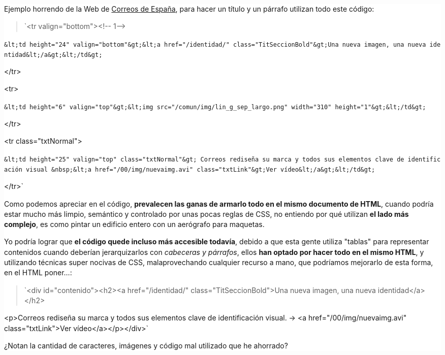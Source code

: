 



Ejemplo horrendo de la Web de [Correos de España](http://www.correos.es), para hacer un título y un párrafo utilizan todo este código:





> `&lt;tr valign="bottom"&gt;&lt;!-- 1--&gt;  

	&lt;td height="24" valign="bottom"&gt;&lt;a href="/identidad/" class="TitSeccionBold"&gt;Una nueva imagen, una nueva identidad&lt;/a&gt;&lt;/td&gt;  

&lt;/tr&gt;  

&lt;tr&gt;  

	&lt;td height="6" valign="top"&gt;&lt;img src="/comun/img/lin_g_sep_largo.png" width="310" height="1"&gt;&lt;/td&gt;  

&lt;/tr&gt;  

&lt;tr class="txtNormal"&gt;  

	&lt;td height="25" valign="top" class="txtNormal"&gt; Correos rediseña su marca y todos sus elementos clave de identificación visual &nbsp;&lt;a href="/00/img/nuevaimg.avi" class="txtLink"&gt;Ver vídeo&lt;/a&gt;&lt;/td&gt;  

&lt;/tr&gt;`






Como podemos apreciar en el código, **prevalecen las ganas de armarlo todo en el mismo documento de HTML**, cuando podría estar mucho más limpio, semántico y controlado por unas pocas reglas de CSS, no entiendo por qué utilizan **el lado más complejo**, es como pintar un edificio entero con un aerógrafo para maquetas.





Yo podría lograr que **el código quede incluso más accesible todavía**, debido a que esta gente utiliza "tablas" para representar contenidos cuando deberían jerarquizarlos con _cabeceras y párrafos_, ellos **han optado por hacer todo en el mismo HTML**, y utilizando técnicas super nocivas de CSS, malaprovechando cualquier recurso a mano, que podríamos mejorarlo de esta forma, en el HTML poner…:





> `&lt;div id="contenido"&gt;&lt;h2&gt;&lt;a href="/identidad/" class="TitSeccionBold"&gt;Una nueva imagen, una nueva identidad&lt;/a&gt;&lt;/h2&gt;  
  

&lt;p&gt;Correos rediseña su marca y todos sus elementos clave de identificación visual. &rarr; &lt;a href="/00/img/nuevaimg.avi" class="txtLink"&gt;Ver vídeo&lt;/a&gt;&lt;/p&gt;&lt;/div&gt;`





¿Notan la cantidad de caracteres, imágenes y código mal utilizado que he ahorrado?

